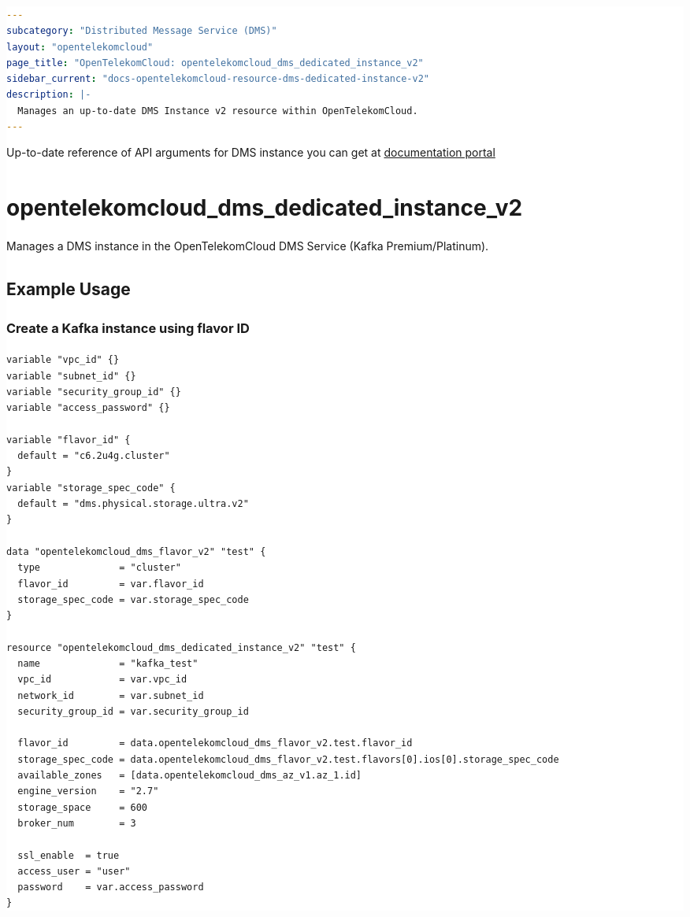```yaml
---
subcategory: "Distributed Message Service (DMS)"
layout: "opentelekomcloud"
page_title: "OpenTelekomCloud: opentelekomcloud_dms_dedicated_instance_v2"
sidebar_current: "docs-opentelekomcloud-resource-dms-dedicated-instance-v2"
description: |-
  Manages an up-to-date DMS Instance v2 resource within OpenTelekomCloud.
---
```


Up-to-date reference of API arguments for DMS instance you can get at
[documentation portal](https://docs.otc.t-systems.com/distributed-message-service/api-ref/apis_v2_recommended/lifecycle_management)

# opentelekomcloud_dms_dedicated_instance_v2

Manages a DMS instance in the OpenTelekomCloud DMS Service (Kafka Premium/Platinum).
## Example Usage

### Create a Kafka instance using flavor ID

```hcl
variable "vpc_id" {}
variable "subnet_id" {}
variable "security_group_id" {}
variable "access_password" {}

variable "flavor_id" {
  default = "c6.2u4g.cluster"
}
variable "storage_spec_code" {
  default = "dms.physical.storage.ultra.v2"
}

data "opentelekomcloud_dms_flavor_v2" "test" {
  type              = "cluster"
  flavor_id         = var.flavor_id
  storage_spec_code = var.storage_spec_code
}

resource "opentelekomcloud_dms_dedicated_instance_v2" "test" {
  name              = "kafka_test"
  vpc_id            = var.vpc_id
  network_id        = var.subnet_id
  security_group_id = var.security_group_id

  flavor_id         = data.opentelekomcloud_dms_flavor_v2.test.flavor_id
  storage_spec_code = data.opentelekomcloud_dms_flavor_v2.test.flavors[0].ios[0].storage_spec_code
  available_zones   = [data.opentelekomcloud_dms_az_v1.az_1.id]
  engine_version    = "2.7"
  storage_space     = 600
  broker_num        = 3

  ssl_enable  = true
  access_user = "user"
  password    = var.access_password
}
```
